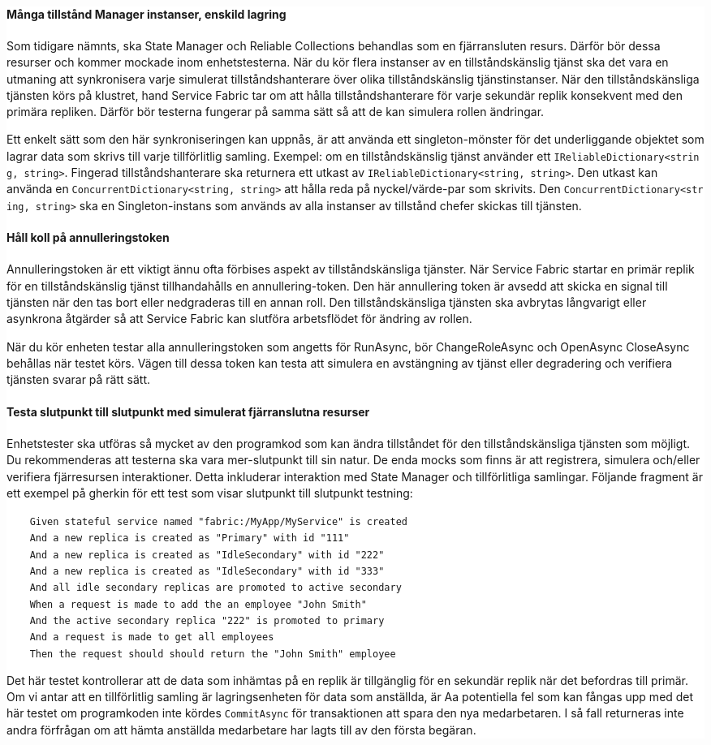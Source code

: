 #### <a name="many-state-manager-instances-single-storage"></a>Många tillstånd Manager instanser, enskild lagring
Som tidigare nämnts, ska State Manager och Reliable Collections behandlas som en fjärransluten resurs. Därför bör dessa resurser och kommer mockade inom enhetstesterna. När du kör flera instanser av en tillståndskänslig tjänst ska det vara en utmaning att synkronisera varje simulerat tillståndshanterare över olika tillståndskänslig tjänstinstanser. När den tillståndskänsliga tjänsten körs på klustret, hand Service Fabric tar om att hålla tillståndshanterare för varje sekundär replik konsekvent med den primära repliken. Därför bör testerna fungerar på samma sätt så att de kan simulera rollen ändringar.

Ett enkelt sätt som den här synkroniseringen kan uppnås, är att använda ett singleton-mönster för det underliggande objektet som lagrar data som skrivs till varje tillförlitlig samling. Exempel: om en tillståndskänslig tjänst använder ett `IReliableDictionary<string, string>`. Fingerad tillståndshanterare ska returnera ett utkast av `IReliableDictionary<string, string>`. Den utkast kan använda en `ConcurrentDictionary<string, string>` att hålla reda på nyckel/värde-par som skrivits. Den `ConcurrentDictionary<string, string>` ska en Singleton-instans som används av alla instanser av tillstånd chefer skickas till tjänsten.

#### <a name="keep-track-of-cancellation-tokens"></a>Håll koll på annulleringstoken
Annulleringstoken är ett viktigt ännu ofta förbises aspekt av tillståndskänsliga tjänster. När Service Fabric startar en primär replik för en tillståndskänslig tjänst tillhandahålls en annullering-token. Den här annullering token är avsedd att skicka en signal till tjänsten när den tas bort eller nedgraderas till en annan roll. Den tillståndskänsliga tjänsten ska avbrytas långvarigt eller asynkrona åtgärder så att Service Fabric kan slutföra arbetsflödet för ändring av rollen.

När du kör enheten testar alla annulleringstoken som angetts för RunAsync, bör ChangeRoleAsync och OpenAsync CloseAsync behållas när testet körs. Vägen till dessa token kan testa att simulera en avstängning av tjänst eller degradering och verifiera tjänsten svarar på rätt sätt.

#### <a name="test-end-to-end-with-mocked-remote-resources"></a>Testa slutpunkt till slutpunkt med simulerat fjärranslutna resurser
Enhetstester ska utföras så mycket av den programkod som kan ändra tillståndet för den tillståndskänsliga tjänsten som möjligt. Du rekommenderas att testerna ska vara mer-slutpunkt till sin natur. De enda mocks som finns är att registrera, simulera och/eller verifiera fjärresursen interaktioner. Detta inkluderar interaktion med State Manager och tillförlitliga samlingar. Följande fragment är ett exempel på gherkin för ett test som visar slutpunkt till slutpunkt testning:

```
    Given stateful service named "fabric:/MyApp/MyService" is created
    And a new replica is created as "Primary" with id "111"
    And a new replica is created as "IdleSecondary" with id "222"
    And a new replica is created as "IdleSecondary" with id "333"
    And all idle secondary replicas are promoted to active secondary
    When a request is made to add the an employee "John Smith"
    And the active secondary replica "222" is promoted to primary
    And a request is made to get all employees
    Then the request should should return the "John Smith" employee
```

Det här testet kontrollerar att de data som inhämtas på en replik är tillgänglig för en sekundär replik när det befordras till primär. Om vi antar att en tillförlitlig samling är lagringsenheten för data som anställda, är Aa potentiella fel som kan fångas upp med det här testet om programkoden inte kördes `CommitAsync` för transaktionen att spara den nya medarbetaren. I så fall returneras inte andra förfrågan om att hämta anställda medarbetare har lagts till av den första begäran.

